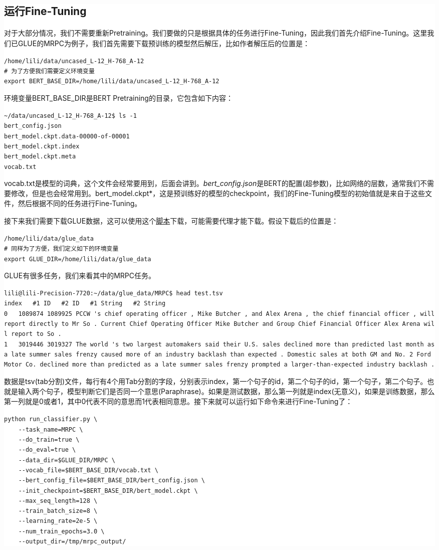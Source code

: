 ## 运行Fine-Tuning

对于大部分情况，我们不需要重新Pretraining。我们要做的只是根据具体的任务进行Fine-Tuning，因此我们首先介绍Fine-Tuning。这里我们已GLUE的MRPC为例子，我们首先需要下载预训练的模型然后解压，比如作者解压后的位置是：
```
/home/lili/data/uncased_L-12_H-768_A-12
# 为了方便我们需要定义环境变量
export BERT_BASE_DIR=/home/lili/data/uncased_L-12_H-768_A-12
```
环境变量BERT_BASE_DIR是BERT Pretraining的目录，它包含如下内容：
```
~/data/uncased_L-12_H-768_A-12$ ls -1
bert_config.json
bert_model.ckpt.data-00000-of-00001
bert_model.ckpt.index
bert_model.ckpt.meta
vocab.txt
```
vocab.txt是模型的词典，这个文件会经常要用到，后面会讲到。*bert_config.json*是BERT的配置(超参数)，比如网络的层数，通常我们不需要修改，但是也会经常用到。bert_model.ckpt*，这是预训练好的模型的checkpoint，我们的Fine-Tuning模型的初始值就是来自于这些文件，然后根据不同的任务进行Fine-Tuning。

接下来我们需要下载GLUE数据，这可以使用这个[脚本](https://gist.github.com/W4ngatang/60c2bdb54d156a41194446737ce03e2e)下载，可能需要代理才能下载。假设下载后的位置是：
```
/home/lili/data/glue_data
# 同样为了方便，我们定义如下的环境变量
export GLUE_DIR=/home/lili/data/glue_data
```

GLUE有很多任务，我们来看其中的MRPC任务。
```
lili@lili-Precision-7720:~/data/glue_data/MRPC$ head test.tsv 
index	#1 ID	#2 ID	#1 String	#2 String
0	1089874	1089925	PCCW 's chief operating officer , Mike Butcher , and Alex Arena , the chief financial officer , will report directly to Mr So .	Current Chief Operating Officer Mike Butcher and Group Chief Financial Officer Alex Arena will report to So .
1	3019446	3019327	The world 's two largest automakers said their U.S. sales declined more than predicted last month as a late summer sales frenzy caused more of an industry backlash than expected .	Domestic sales at both GM and No. 2 Ford Motor Co. declined more than predicted as a late summer sales frenzy prompted a larger-than-expected industry backlash .
```

数据是tsv(tab分割)文件，每行有4个用Tab分割的字段，分别表示index，第一个句子的id，第二个句子的id，第一个句子，第二个句子。也就是输入两个句子，模型判断它们是否同一个意思(Paraphrase)。如果是测试数据，那么第一列就是index(无意义)，如果是训练数据，那么第一列就是0或者1，其中0代表不同的意思而1代表相同意思。接下来就可以运行如下命令来进行Fine-Tuning了：
```
python run_classifier.py \
	--task_name=MRPC \
	--do_train=true \
	--do_eval=true \
	--data_dir=$GLUE_DIR/MRPC \
	--vocab_file=$BERT_BASE_DIR/vocab.txt \
	--bert_config_file=$BERT_BASE_DIR/bert_config.json \
	--init_checkpoint=$BERT_BASE_DIR/bert_model.ckpt \
	--max_seq_length=128 \
	--train_batch_size=8 \
	--learning_rate=2e-5 \
	--num_train_epochs=3.0 \
	--output_dir=/tmp/mrpc_output/
```
